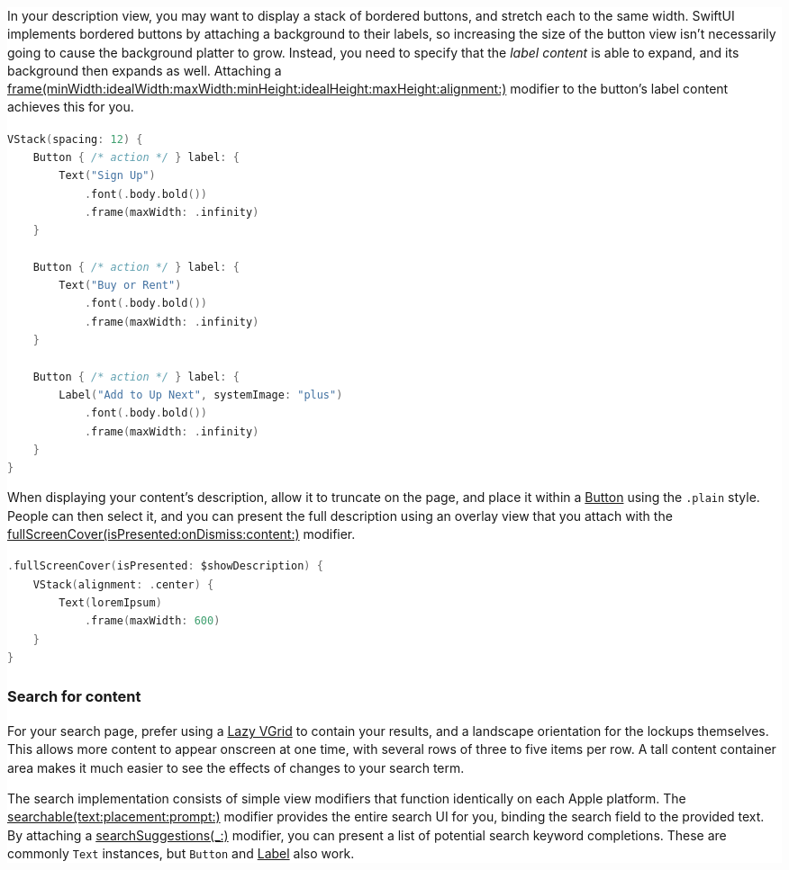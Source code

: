 In your description view, you may want to display a stack of bordered buttons, and stretch each to the same width. SwiftUI implements bordered buttons by attaching a background to their labels, so increasing the size of the button view isn’t necessarily going to cause the background platter to grow. Instead, you need to specify that the *label content* is able to expand, and its background then expands as well. Attaching a [frame(minWidth:idealWidth:maxWidth:minHeight:idealHeight:maxHeight:alignment:)](/documentation/swiftui/view/frame(minwidth:idealwidth:maxwidth:minheight:idealheight:maxheight:alignment:)) modifier to the button’s label content achieves this for you.

```swift
VStack(spacing: 12) {
    Button { /* action */ } label: {
        Text("Sign Up")
            .font(.body.bold())
            .frame(maxWidth: .infinity)
    }

    Button { /* action */ } label: {
        Text("Buy or Rent")
            .font(.body.bold())
            .frame(maxWidth: .infinity)
    }

    Button { /* action */ } label: {
        Label("Add to Up Next", systemImage: "plus")
            .font(.body.bold())
            .frame(maxWidth: .infinity)
    }
}
```

When displaying your content’s description, allow it to truncate on the page, and place it within a [Button](/documentation/swiftui/button) using the `.plain` style. People can then select it, and you can present the full description using an overlay view that you attach with the [fullScreenCover(isPresented:onDismiss:content:)](/documentation/swiftui/view/fullscreencover(ispresented:ondismiss:content:)) modifier.

```swift
.fullScreenCover(isPresented: $showDescription) {
    VStack(alignment: .center) {
        Text(loremIpsum)
            .frame(maxWidth: 600)
    }
}
```

### Search for content

For your search page, prefer using a [Lazy VGrid](/documentation/swiftui/lazyvgrid) to contain your results, and a landscape orientation for the lockups themselves. This allows more content to appear onscreen at one time, with several rows of three to five items per row. A tall content container area makes it much easier to see the effects of changes to your search term.



The search implementation consists of simple view modifiers that function identically on each Apple platform. The [searchable(text:placement:prompt:)](/documentation/swiftui/view/searchable(text:placement:prompt:)-18a8f) modifier provides the entire search UI for you, binding the search field to the provided text. By attaching a [searchSuggestions(_:)](/documentation/swiftui/view/searchsuggestions(_:)) modifier, you can present a list of potential search keyword completions. These are commonly `Text` instances, but `Button` and [Label](/documentation/swiftui/label) also work.
